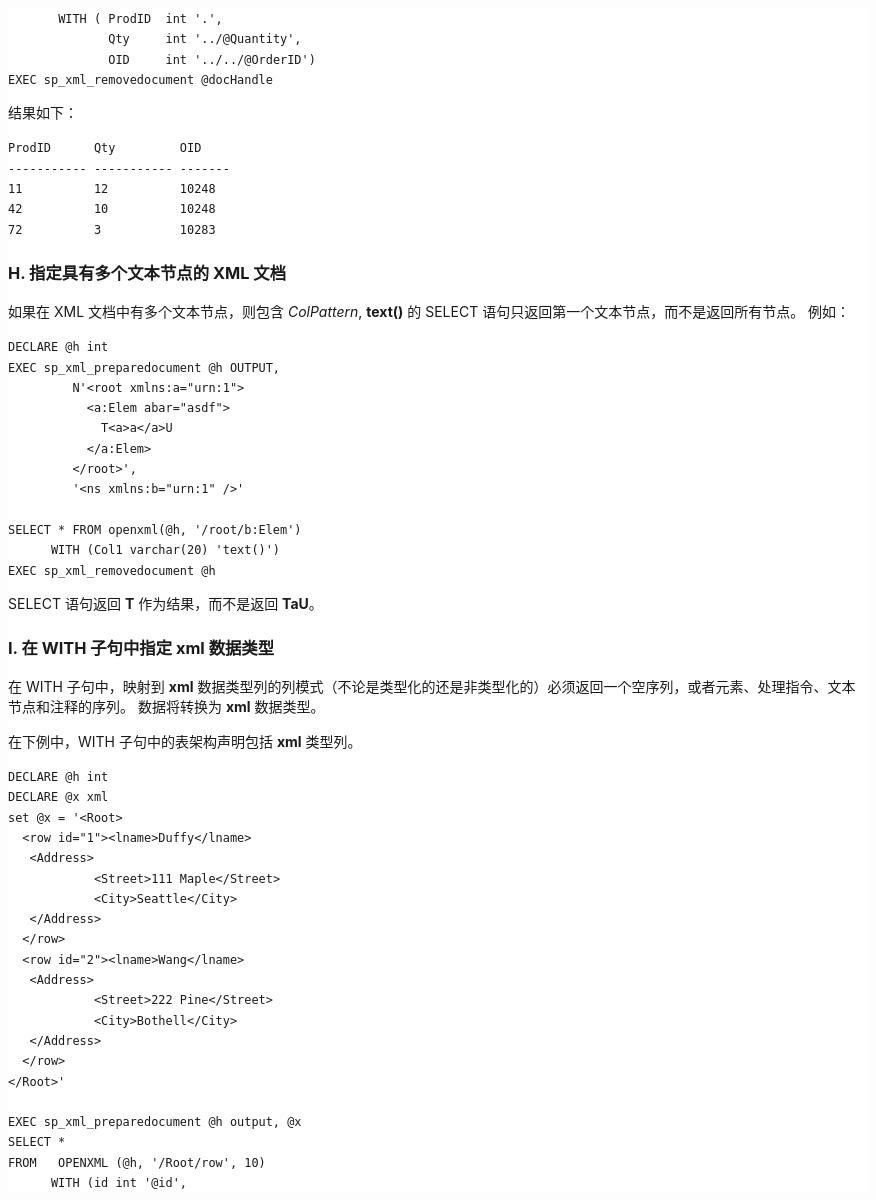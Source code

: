 ```  
       WITH ( ProdID  int '.',  
              Qty     int '../@Quantity',  
              OID     int '../../@OrderID')  
EXEC sp_xml_removedocument @docHandle  
```  
  
 结果如下：  
  
```  
ProdID      Qty         OID  
----------- ----------- -------   
11          12          10248  
42          10          10248  
72          3           10283  
```  
  
### <a name="h-specifying-an-xml-document-that-has-multiple-text-nodes"></a>H. 指定具有多个文本节点的 XML 文档  
 如果在 XML 文档中有多个文本节点，则包含 *ColPattern*, **text()** 的 SELECT 语句只返回第一个文本节点，而不是返回所有节点。 例如：  
  
```  
DECLARE @h int  
EXEC sp_xml_preparedocument @h OUTPUT,  
         N'<root xmlns:a="urn:1">  
           <a:Elem abar="asdf">  
             T<a>a</a>U  
           </a:Elem>  
         </root>',  
         '<ns xmlns:b="urn:1" />'  
  
SELECT * FROM openxml(@h, '/root/b:Elem')  
      WITH (Col1 varchar(20) 'text()')  
EXEC sp_xml_removedocument @h  
```  
  
 SELECT 语句返回 **T** 作为结果，而不是返回 **TaU**。  
  
### <a name="i-specifying-the-xml-data-type-in-the-with-clause"></a>I. 在 WITH 子句中指定 xml 数据类型  
 在 WITH 子句中，映射到 **xml** 数据类型列的列模式（不论是类型化的还是非类型化的）必须返回一个空序列，或者元素、处理指令、文本节点和注释的序列。 数据将转换为 **xml** 数据类型。  
  
 在下例中，WITH 子句中的表架构声明包括 **xml** 类型列。  
  
```  
DECLARE @h int  
DECLARE @x xml  
set @x = '<Root>  
  <row id="1"><lname>Duffy</lname>  
   <Address>  
            <Street>111 Maple</Street>  
            <City>Seattle</City>  
   </Address>  
  </row>  
  <row id="2"><lname>Wang</lname>  
   <Address>  
            <Street>222 Pine</Street>  
            <City>Bothell</City>  
   </Address>  
  </row>  
</Root>'  
  
EXEC sp_xml_preparedocument @h output, @x  
SELECT *  
FROM   OPENXML (@h, '/Root/row', 10)  
      WITH (id int '@id',  
```